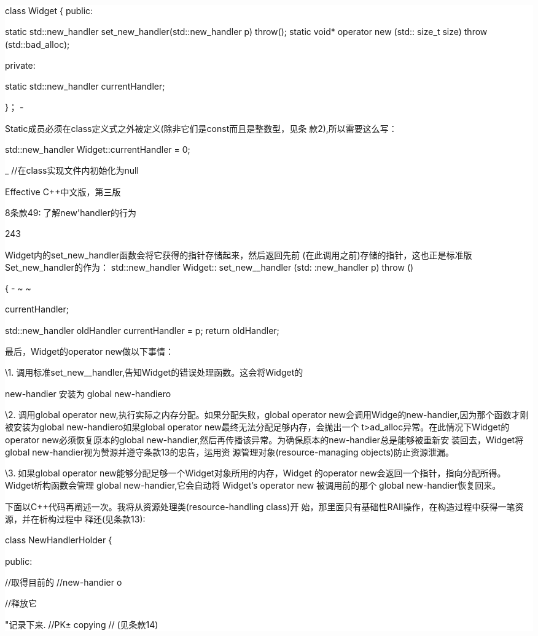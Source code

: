 class Widget { public:

static std::new_handler set_new_handler(std::new_handler p) throw(); static void* operator new (std:: size_t size) throw (std::bad_alloc);

private:

static std::new_handler currentHandler;

}； -

Static成员必须在class定义式之外被定义(除非它们是const而且是整数型，见条 款2),所以需要这么写：

std::new_handler Widget::currentHandler = 0;

_    //在class实现文件内初始化为null

Effective C++中文版，第三版

8条款49: 了解new'handler的行为

243



Widget内的set_new_handler函数会将它获得的指针存储起来，然后返回先前 (在此调用之前)存储的指针，这也正是标准版Set_new_handler的作为： std::new_handler Widget:: set_new__handler (std: :new_handler p) throw ()

{ - ~ ~

currentHandler;



std::new_handler oldHandler currentHandler = p; return oldHandler;

最后，Widget的operator new做以下事情：

\1.    调用标准set_new__handler,告知Widget的错误处理函数。这会将Widget的

new-handier 安装为 global new-handiero

\2.    调用global operator new,执行实际之内存分配。如果分配失败，global operator new会调用Widge的new-handier,因为那个函数才刚被安装为global new-handiero如果global operator new最终无法分配足够内存，会抛出一个 t>ad_alloc异常。在此情况下Widget的operator new必须恢复原本的global new-handier,然后再传播该异常。为确保原本的new-handier总是能够被重新安 装回去，Widget将global new-handier视为赞源并遵守条款13的忠告，运用资 源管理对象(resource-managing objects)防止资源泄漏。

\3.    如果global operator new能够分配足够一个Widget对象所用的内存，Widget 的operator new会返回一个指针，指向分配所得。Widget析构函数会管理 global new-handier,它会自动将 Widget’s operator new 被调用前的那个 global new-handier恢复回来。

下面以C++代码再阐述一次。我将从资源处理类(resource-handling class)开 始，那里面只有基础性RAII操作，在构造过程中获得一笔资源，并在析构过程中 释还(见条款13):

class NewHandlerHolder {

public:

//取得目前的 //new-handier o

//释放它



"记录下来. //PK± copying // (见条款14)


